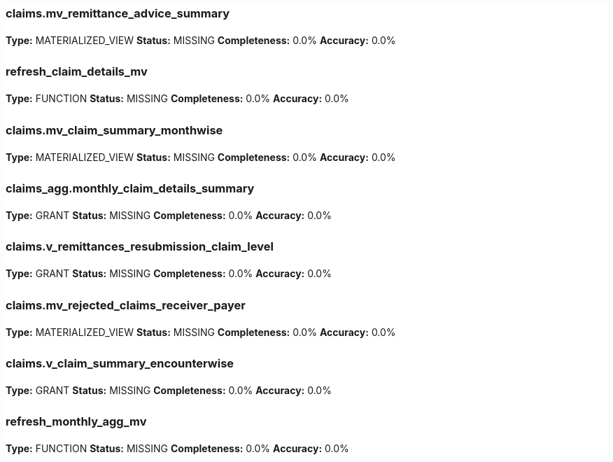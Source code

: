 ### claims.mv_remittance_advice_summary

**Type:** MATERIALIZED_VIEW
**Status:** MISSING
**Completeness:** 0.0%
**Accuracy:** 0.0%

### refresh_claim_details_mv

**Type:** FUNCTION
**Status:** MISSING
**Completeness:** 0.0%
**Accuracy:** 0.0%

### claims.mv_claim_summary_monthwise

**Type:** MATERIALIZED_VIEW
**Status:** MISSING
**Completeness:** 0.0%
**Accuracy:** 0.0%

### claims_agg.monthly_claim_details_summary

**Type:** GRANT
**Status:** MISSING
**Completeness:** 0.0%
**Accuracy:** 0.0%

### claims.v_remittances_resubmission_claim_level

**Type:** GRANT
**Status:** MISSING
**Completeness:** 0.0%
**Accuracy:** 0.0%

### claims.mv_rejected_claims_receiver_payer

**Type:** MATERIALIZED_VIEW
**Status:** MISSING
**Completeness:** 0.0%
**Accuracy:** 0.0%

### claims.v_claim_summary_encounterwise

**Type:** GRANT
**Status:** MISSING
**Completeness:** 0.0%
**Accuracy:** 0.0%

### refresh_monthly_agg_mv

**Type:** FUNCTION
**Status:** MISSING
**Completeness:** 0.0%
**Accuracy:** 0.0%
